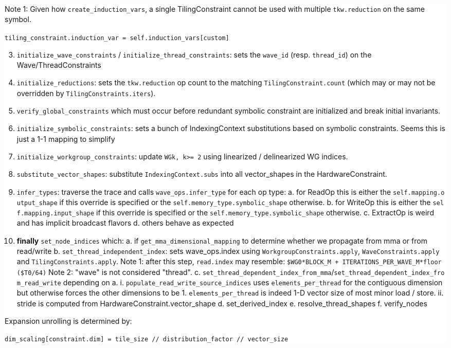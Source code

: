Note 1: Given how `create_induction_vars`, a single TilingConstraint cannot be
used with multiple `tkw.reduction` on the same symbol.
```
tiling_constraint.induction_var = self.induction_vars[custom]
```

3. `initialize_wave_constraints` / `initialize_thread_constraints`: sets the
`wave_id` (resp. `thread_id`) on the Wave/ThreadConstraints

4. `initialize_reductions`: sets the `tkw.reduction` op count to the matching
`TilingConstraint.count` (which may or may not be overridden by
`TilingConstraints.iters`).

5. `verify_global_constraints` which must occur before redundant symbolic
constraint are initialized and break initial invariants.

6. `initialize_symbolic_constraints`: sets a bunch of IndexingContext substitutions
based on symbolic constraints. Seems this is just a 1-1 mapping to simplify

7. `initialize_workgroup_constraints`: update `WGk, k>= 2` using linearized /
delinearized WG indices.

8. `substitute_vector_shapes`: substitute `IndexingContext.subs` into all
vector_shapes in the HardwareConstraint.

9. `infer_types`: traverse the trace and calls `wave_ops.infer_type` for each op
type:
a. for ReadOp this is either the `self.mapping.output_shape` if this override is
specified or the `self.memory_type.symbolic_shape` otherwise.
b. for WriteOp this is either the `self.mapping.input_shape` if this override is
specified or the `self.memory_type.symbolic_shape` otherwise.
c. ExtractOp is weird and has implicit broadcast flavors
d. others behave as expected

10. **finally** `set_node_indices` which:
a. if `get_mma_dimensional_mapping` to determine whether we propagate from mma or
from read/write
b. `set_thread_independent_index`: sets wave_ops.index using
`WorkgroupConstraints.apply`, `WaveConstraints.apply` and `TilingConstraints.apply`.
Note 1: after this step, `read.index` may resemble: `$WG0*BLOCK_M + ITERATIONS_PER_WAVE_M*floor($T0/64)`
Note 2: "wave" is not considered "thread".
c. `set_thread_dependent_index_from_mma`/`set_thread_dependent_index_from_read_write`
depending on a.
  i. `populate_read_write_source_indices` uses `elements_per_thread` for the
  contiguous dimension but otherwise forces the other dimensions to be 1.
  `elements_per_thread` is indeed 1-D vector size of most minor load / store.
  ii. stride is computed from HardwareConstraint.vector_shape
d. set_derived_index
e. resolve_thread_shapes
f. verify_nodes



Expansion unrolling is determined by:
```
dim_scaling[constraint.dim] = tile_size // distribution_factor // vector_size
```
